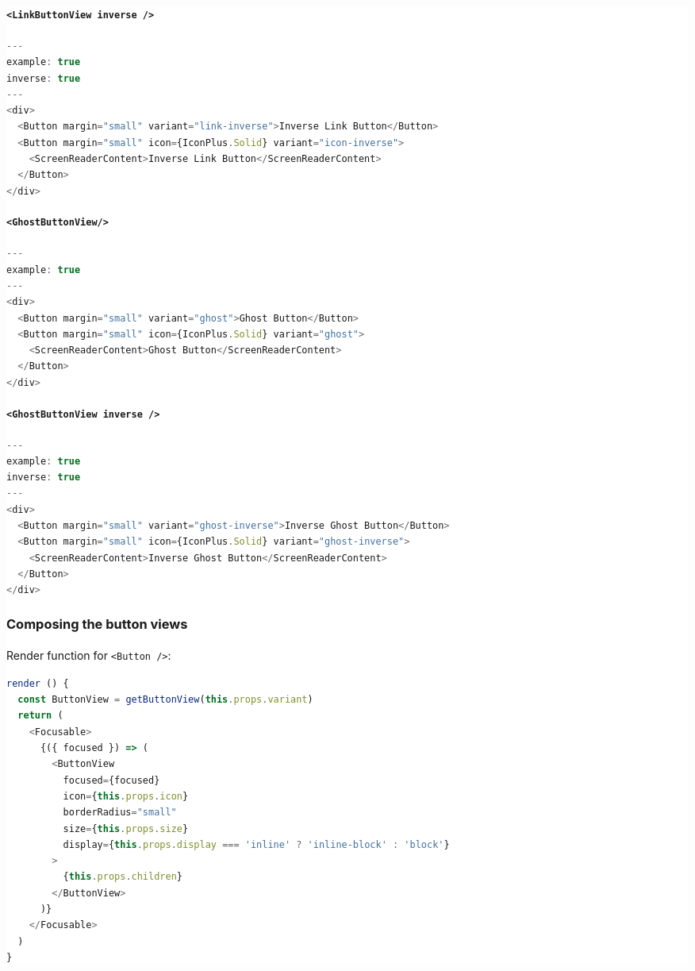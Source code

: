 #### `<LinkButtonView inverse />`
```javascript
---
example: true
inverse: true
---
<div>
  <Button margin="small" variant="link-inverse">Inverse Link Button</Button>
  <Button margin="small" icon={IconPlus.Solid} variant="icon-inverse">
    <ScreenReaderContent>Inverse Link Button</ScreenReaderContent>
  </Button>
</div>
```

#### `<GhostButtonView/>`
```javascript
---
example: true
---
<div>
  <Button margin="small" variant="ghost">Ghost Button</Button>
  <Button margin="small" icon={IconPlus.Solid} variant="ghost">
    <ScreenReaderContent>Ghost Button</ScreenReaderContent>
  </Button>
</div>
```

#### `<GhostButtonView inverse />`
```javascript
---
example: true
inverse: true
---
<div>
  <Button margin="small" variant="ghost-inverse">Inverse Ghost Button</Button>
  <Button margin="small" icon={IconPlus.Solid} variant="ghost-inverse">
    <ScreenReaderContent>Inverse Ghost Button</ScreenReaderContent>
  </Button>
</div>
```

### Composing the button views

Render function for `<Button />`:
```javascript
render () {
  const ButtonView = getButtonView(this.props.variant)
  return (
    <Focusable>
      {({ focused }) => (
        <ButtonView
          focused={focused}
          icon={this.props.icon}
          borderRadius="small"
          size={this.props.size}
          display={this.props.display === 'inline' ? 'inline-block' : 'block'}
        >
          {this.props.children}
        </ButtonView>
      )}
    </Focusable>
  )
}
```
